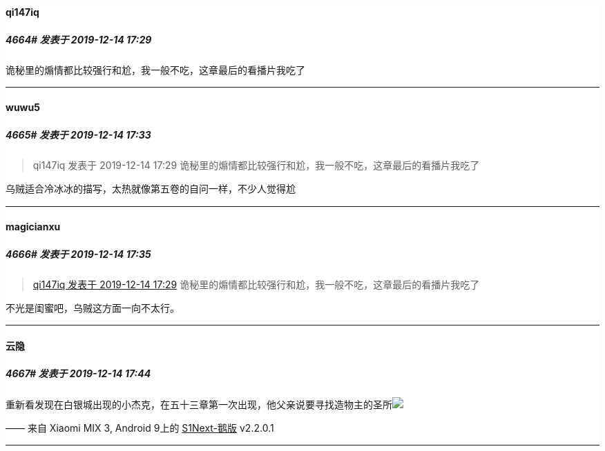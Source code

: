 ####  qi147iq  
##### 4664#       发表于 2019-12-14 17:29




诡秘里的煽情都比较强行和尬，我一般不吃，这章最后的看播片我吃了







-----

####  wuwu5  
##### 4665#       发表于 2019-12-14 17:33



<blockquote>qi147iq 发表于 2019-12-14 17:29
诡秘里的煽情都比较强行和尬，我一般不吃，这章最后的看播片我吃了</blockquote>
乌贼适合冷冰冰的描写，太热就像第五卷的自问一样，不少人觉得尬







-----

####  magicianxu  
##### 4666#       发表于 2019-12-14 17:35



<blockquote><a href="httphttps://bbs.saraba1st.com/2b/forum.php?mod=redirect&amp;goto=findpost&amp;pid=45860502&amp;ptid=1860016" target="_blank">qi147iq 发表于 2019-12-14 17:29</a>
诡秘里的煽情都比较强行和尬，我一般不吃，这章最后的看播片我吃了</blockquote>
不光是闺蜜吧，乌贼这方面一向不太行。







-----

####  云隐  
##### 4667#       发表于 2019-12-14 17:44




重新看发现在白银城出现的小杰克，在五十三章第一次出现，他父亲说要寻找造物主的圣所<img src="https://static.saraba1st.com/image/smiley/face2017/009.gif" referrerpolicy="no-referrer">

—— 来自 Xiaomi MIX 3, Android 9上的 [S1Next-鹅版](https://github.com/ykrank/S1-Next/releases) v2.2.0.1







-----
